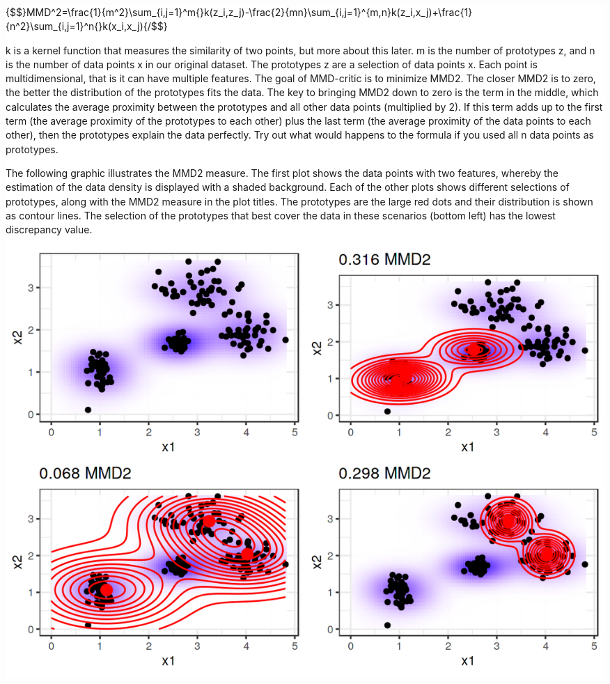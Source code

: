 {$$}MMD^2=\frac{1}{m^2}\sum_{i,j=1}^m{}k(z_i,z_j)-\frac{2}{mn}\sum_{i,j=1}^{m,n}k(z_i,x_j)+\frac{1}{n^2}\sum_{i,j=1}^n{}k(x_i,x_j){/$$}

k is a kernel function that measures the similarity of two points, but more about this later.
m is the number of prototypes z, and n is the number of data points x in our original dataset.
The prototypes z are a selection of data points x.
Each point is multidimensional, that is it can have multiple features. 
The goal of MMD-critic is to minimize MMD2.
The closer MMD2 is to zero, the better the distribution of the prototypes fits the data.
The key to bringing MMD2 down to zero is the term in the middle, which calculates the average proximity between the prototypes and all other data points (multiplied by 2).
If this term adds up to the first term (the average proximity of the prototypes to each other) plus the last term (the average proximity of the data points to each other), then the prototypes explain the data perfectly.
Try out what would happens to the formula if you used all n data points as prototypes.

The following graphic illustrates the MMD2 measure. 
The first plot shows the data points with two features, whereby the estimation of the data density is displayed with a shaded background.
Each of the other plots shows different selections of prototypes, along with the MMD2 measure in the plot titles.
The prototypes are the large red dots and their distribution is shown as contour lines.
The selection of the prototypes that best cover the data in these scenarios (bottom left) has the lowest discrepancy value.

![The squared maximum mean discrepancy measure (MMD2) for a dataset with two features and different selections of prototypes.](images/mmd-1.png)
